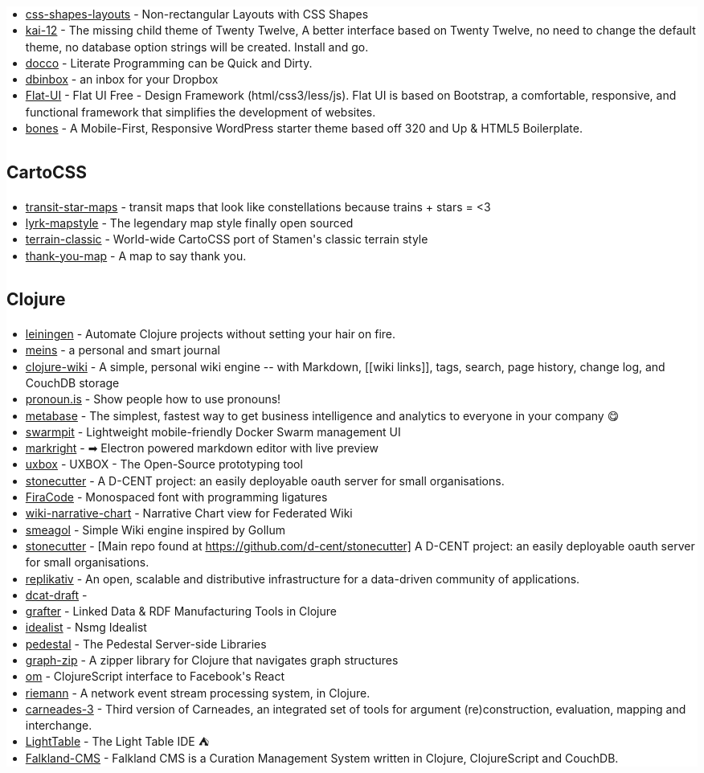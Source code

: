 - [css-shapes-layouts](https://github.com/SaraSoueidan/css-shapes-layouts) - Non-rectangular Layouts with CSS Shapes
- [kai-12](https://github.com/sparanoid/kai-12) - The missing child theme of Twenty Twelve, A better interface based on Twenty Twelve, no need to change the default theme, no database option strings will be created. Install and go.
- [docco](https://github.com/jashkenas/docco) - Literate Programming can be Quick and Dirty.
- [dbinbox](https://github.com/christiangenco/dbinbox) - an inbox for your Dropbox
- [Flat-UI](https://github.com/designmodo/Flat-UI) - Flat UI Free - Design Framework (html/css3/less/js). Flat UI is based on Bootstrap, a comfortable, responsive, and functional framework that simplifies the development of websites.
- [bones](https://github.com/eddiemachado-zz/bones) - A Mobile-First, Responsive WordPress starter theme based off 320 and Up & HTML5 Boilerplate.

## CartoCSS 

- [transit-star-maps](https://github.com/mappingmashups/transit-star-maps) - transit maps that look like constellations because trains + stars = &lt;3
- [lyrk-mapstyle](https://github.com/lyrk/lyrk-mapstyle) - The legendary map style finally open sourced
- [terrain-classic](https://github.com/stamen/terrain-classic) - World-wide CartoCSS port of Stamen's classic terrain style
- [thank-you-map](https://github.com/yohanboniface/thank-you-map) - A map to say thank you.

## Clojure 

- [leiningen](https://github.com/technomancy/leiningen) - Automate Clojure projects without setting your hair on fire.
- [meins](https://github.com/matthiasn/meins) - a personal and smart journal
- [clojure-wiki](https://github.com/ericclack/clojure-wiki) - A simple, personal wiki engine -- with Markdown, [[wiki links]], tags, search, page history, change log, and CouchDB storage
- [pronoun.is](https://github.com/witch-house/pronoun.is) - Show people how to use pronouns!
- [metabase](https://github.com/metabase/metabase) - The simplest, fastest way to get business intelligence and analytics  to everyone in your company :yum:
- [swarmpit](https://github.com/swarmpit/swarmpit) - Lightweight mobile-friendly Docker Swarm management UI
- [markright](https://github.com/dvcrn/markright) - ➡ Electron powered markdown editor with live preview
- [uxbox](https://github.com/uxbox/uxbox) - UXBOX - The Open-Source prototyping tool
- [stonecutter](https://github.com/d-cent/stonecutter) - A D-CENT project: an easily deployable oauth server for small organisations.
- [FiraCode](https://github.com/tonsky/FiraCode) - Monospaced font with programming ligatures
- [wiki-narrative-chart](https://github.com/paul90/wiki-narrative-chart) - Narrative Chart view for Federated Wiki
- [smeagol](https://github.com/journeyman-cc/smeagol) - Simple Wiki engine inspired by Gollum
- [stonecutter](https://github.com/ThoughtWorksInc/stonecutter) - [Main repo found at https://github.com/d-cent/stonecutter] A D-CENT project:  an easily deployable oauth server for small organisations.
- [replikativ](https://github.com/replikativ/replikativ) - An open, scalable and distributive infrastructure for a data-driven community of applications.
- [dcat-draft](https://github.com/opendatasoft/dcat-draft) - 
- [grafter](https://github.com/Swirrl/grafter) - Linked Data & RDF Manufacturing Tools in Clojure
- [idealist](https://github.com/project-nsmg/idealist) - Nsmg Idealist
- [pedestal](https://github.com/pedestal/pedestal) - The Pedestal Server-side Libraries
- [graph-zip](https://github.com/jarohen/graph-zip) - A zipper library for Clojure that navigates graph structures
- [om](https://github.com/omcljs/om) - ClojureScript interface to Facebook's React
- [riemann](https://github.com/riemann/riemann) - A network event stream processing system, in Clojure.
- [carneades-3](https://github.com/carneades/carneades-3) - Third version of Carneades, an integrated set of tools for argument (re)construction, evaluation, mapping and interchange.
- [LightTable](https://github.com/LightTable/LightTable) - The Light Table IDE ⛺
- [Falkland-CMS](https://github.com/SnootyMonkey/Falkland-CMS) - Falkland CMS is a Curation Management System written in Clojure, ClojureScript and CouchDB.